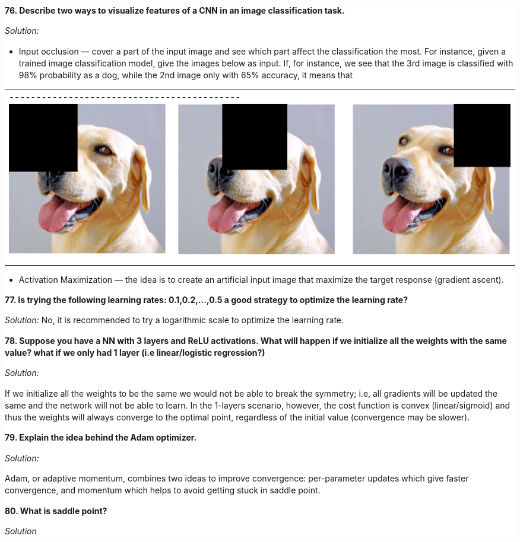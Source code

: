 **76. Describe two ways to visualize features of a CNN in an image classification task.**

*Solution:*

* Input occlusion — cover a part of the input image and see which part affect the classification the most. For instance, given a trained image classification model, give the images below as input. If, for instance, we see that the 3rd image is classified with 98% probability as a dog, while the 2nd image only with 65% accuracy, it means that

<table border="0">
   <tr>
      <td>-------------------------------------------
      <img src="./img/2.png" width="100%" />
      </td>
   </tr>
   </table>


* Activation Maximization — the idea is to create an artificial input image that maximize the target response (gradient ascent).

**77. Is trying the following learning rates: 0.1,0.2,…,0.5 a good strategy to optimize the learning rate?**

*Solution:* No, it is recommended to try a logarithmic scale to optimize the learning rate.

**78. Suppose you have a NN with 3 layers and ReLU activations. What will happen if we initialize all the weights with the same value? what if we only had 1 layer (i.e linear/logistic regression?)**

*Solution:*

If we initialize all the weights to be the same we would not be able to break the symmetry; i.e, all gradients will be updated the same and the network will not be able to learn. In the 1-layers scenario, however, the cost function is convex (linear/sigmoid) and thus the weights will always converge to the optimal point, regardless of the initial value (convergence may be slower).

**79. Explain the idea behind the Adam optimizer.**

*Solution:*

Adam, or adaptive momentum, combines two ideas to improve convergence: per-parameter updates which give faster convergence, and momentum which helps to avoid getting stuck in saddle point.

**80. What is saddle point?**

*Solution*
